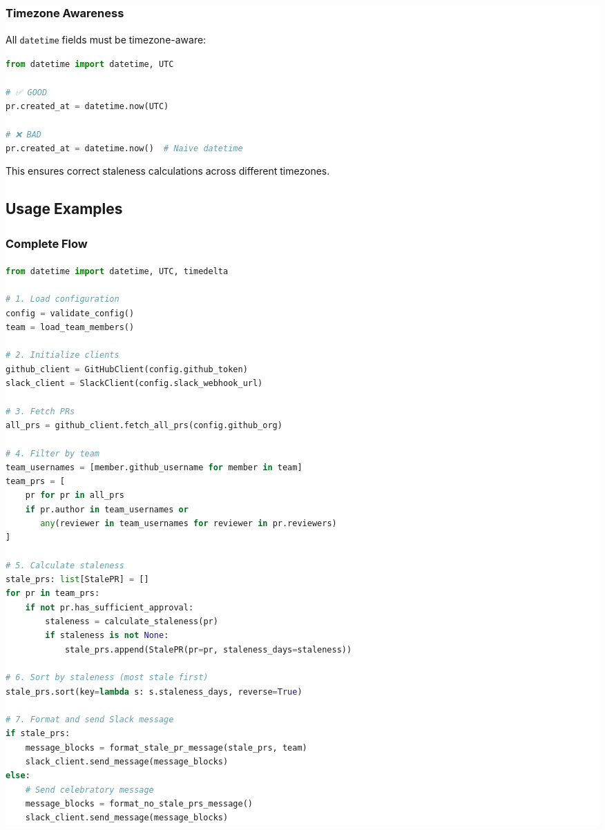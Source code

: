 ### Timezone Awareness

All `datetime` fields must be timezone-aware:
```python
from datetime import datetime, UTC

# ✅ GOOD
pr.created_at = datetime.now(UTC)

# ❌ BAD
pr.created_at = datetime.now()  # Naive datetime
```

This ensures correct staleness calculations across different timezones.

## Usage Examples

### Complete Flow

```python
from datetime import datetime, UTC, timedelta

# 1. Load configuration
config = validate_config()
team = load_team_members()

# 2. Initialize clients
github_client = GitHubClient(config.github_token)
slack_client = SlackClient(config.slack_webhook_url)

# 3. Fetch PRs
all_prs = github_client.fetch_all_prs(config.github_org)

# 4. Filter by team
team_usernames = [member.github_username for member in team]
team_prs = [
    pr for pr in all_prs
    if pr.author in team_usernames or
       any(reviewer in team_usernames for reviewer in pr.reviewers)
]

# 5. Calculate staleness
stale_prs: list[StalePR] = []
for pr in team_prs:
    if not pr.has_sufficient_approval:
        staleness = calculate_staleness(pr)
        if staleness is not None:
            stale_prs.append(StalePR(pr=pr, staleness_days=staleness))

# 6. Sort by staleness (most stale first)
stale_prs.sort(key=lambda s: s.staleness_days, reverse=True)

# 7. Format and send Slack message
if stale_prs:
    message_blocks = format_stale_pr_message(stale_prs, team)
    slack_client.send_message(message_blocks)
else:
    # Send celebratory message
    message_blocks = format_no_stale_prs_message()
    slack_client.send_message(message_blocks)
```
